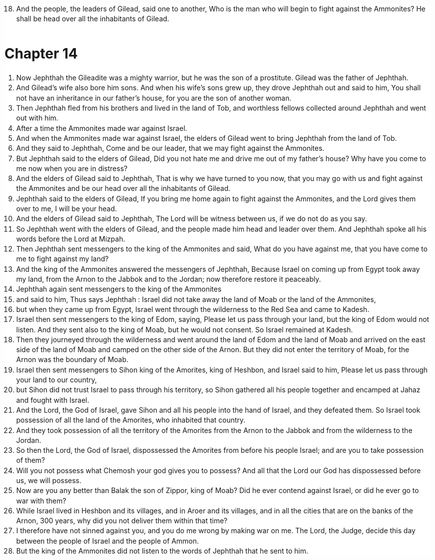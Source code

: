 18. And the people, the leaders of Gilead, said one to another, Who is the man who will begin to fight against the Ammonites? He shall be head over all the inhabitants of Gilead.

# Chapter 14

1. Now Jephthah the Gileadite was a mighty warrior, but he was the son of a prostitute. Gilead was the father of Jephthah.
2. And Gilead’s wife also bore him sons. And when his wife’s sons grew up, they drove Jephthah out and said to him, You shall not have an inheritance in our father’s house, for you are the son of another woman.
3. Then Jephthah fled from his brothers and lived in the land of Tob, and worthless fellows collected around Jephthah and went out with him.
4. After a time the Ammonites made war against Israel.
5. And when the Ammonites made war against Israel, the elders of Gilead went to bring Jephthah from the land of Tob.
6. And they said to Jephthah, Come and be our leader, that we may fight against the Ammonites.
7. But Jephthah said to the elders of Gilead, Did you not hate me and drive me out of my father’s house? Why have you come to me now when you are in distress?
8. And the elders of Gilead said to Jephthah, That is why we have turned to you now, that you may go with us and fight against the Ammonites and be our head over all the inhabitants of Gilead.
9. Jephthah said to the elders of Gilead, If you bring me home again to fight against the Ammonites, and the Lord gives them over to me, I will be your head.
10. And the elders of Gilead said to Jephthah, The Lord will be witness between us, if we do not do as you say.
11. So Jephthah went with the elders of Gilead, and the people made him head and leader over them. And Jephthah spoke all his words before the Lord at Mizpah.
12. Then Jephthah sent messengers to the king of the Ammonites and said, What do you have against me, that you have come to me to fight against my land?
13. And the king of the Ammonites answered the messengers of Jephthah, Because Israel on coming up from Egypt took away my land, from the Arnon to the Jabbok and to the Jordan; now therefore restore it peaceably.
14. Jephthah again sent messengers to the king of the Ammonites
15. and said to him, Thus says Jephthah : Israel did not take away the land of Moab or the land of the Ammonites,
16. but when they came up from Egypt, Israel went through the wilderness to the Red Sea and came to Kadesh.
17. Israel then sent messengers to the king of Edom, saying, Please let us pass through your land, but the king of Edom would not listen. And they sent also to the king of Moab, but he would not consent. So Israel remained at Kadesh.
18. Then they journeyed through the wilderness and went around the land of Edom and the land of Moab and arrived on the east side of the land of Moab and camped on the other side of the Arnon. But they did not enter the territory of Moab, for the Arnon was the boundary of Moab.
19. Israel then sent messengers to Sihon king of the Amorites, king of Heshbon, and Israel said to him, Please let us pass through your land to our country,
20. but Sihon did not trust Israel to pass through his territory, so Sihon gathered all his people together and encamped at Jahaz and fought with Israel.
21. And the Lord, the God of Israel, gave Sihon and all his people into the hand of Israel, and they defeated them. So Israel took possession of all the land of the Amorites, who inhabited that country.
22. And they took possession of all the territory of the Amorites from the Arnon to the Jabbok and from the wilderness to the Jordan.
23. So then the Lord, the God of Israel, dispossessed the Amorites from before his people Israel; and are you to take possession of them?
24. Will you not possess what Chemosh your god gives you to possess? And all that the Lord our God has dispossessed before us, we will possess.
25. Now are you any better than Balak the son of Zippor, king of Moab? Did he ever contend against Israel, or did he ever go to war with them?
26. While Israel lived in Heshbon and its villages, and in Aroer and its villages, and in all the cities that are on the banks of the Arnon, 300 years, why did you not deliver them within that time?
27. I therefore have not sinned against you, and you do me wrong by making war on me. The Lord, the Judge, decide this day between the people of Israel and the people of Ammon.
28. But the king of the Ammonites did not listen to the words of Jephthah that he sent to him.